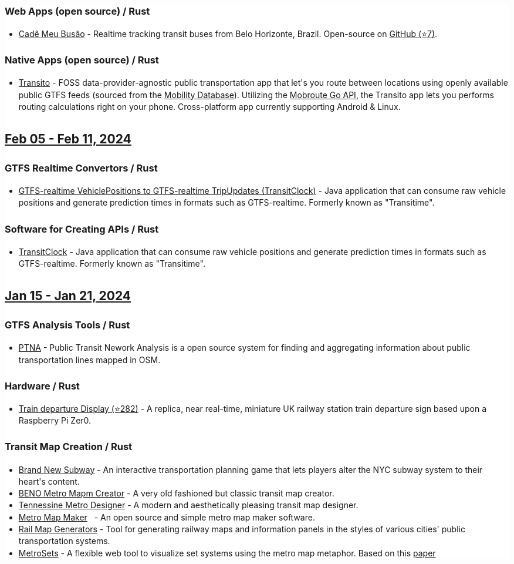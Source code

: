 ### Web Apps (open source) / Rust

*   [Cadê Meu Busão](https://tarifazerobh.org/cade-meu-busao/) - Realtime tracking transit buses from Belo Horizonte, Brazil. Open-source on [GitHub (⭐7)](https://github.com/tarifazero/monitoramento).

### Native Apps (open source) / Rust

*   [Transito](http://git.sr.ht/~mil/transito) - FOSS data-provider-agnostic public transportation app that let's you route between locations using openly available public GTFS feeds (sourced from the [Mobility Database](https://database.mobilitydata.org/)). Utilizing the [Mobroute Go API](http://sr.ht/~mil/mobroute), the Transito app lets you performs routing calculations right on your phone. Cross-platform app currently supporting Android & Linux.

## [Feb 05 - Feb 11, 2024](/content/2024/6/README.md)

### GTFS Realtime Convertors / Rust

*   [GTFS-realtime VehiclePositions to GTFS-realtime TripUpdates (TransitClock)](https://thetransitclock.github.io/) - Java application that can consume raw vehicle positions and generate prediction times in formats such as GTFS-realtime.  Formerly known as "Transitime".

### Software for Creating APIs / Rust

*   [TransitClock](https://thetransitclock.github.io/) - Java application that can consume raw vehicle positions and generate prediction times in formats such as GTFS-realtime.  Formerly known as "Transitime".

## [Jan 15 - Jan 21, 2024](/content/2024/3/README.md)

### GTFS Analysis Tools / Rust

*   [PTNA](https://wiki.openstreetmap.org/wiki/Public_Transport_Network_Analysis) - Public Transit Nework Analysis is a open source system for finding and aggregating information about public transportation lines mapped in OSM.

### Hardware / Rust

*   [Train departure Display (⭐282)](https://github.com/chrisys/train-departure-display) - A replica, near real-time, miniature UK railway station train departure sign based upon a Raspberry Pi Zer0.

### Transit Map Creation / Rust

*   [Brand New Subway](https://jpwright.github.io/subway/) - An interactive transportation planning game that lets players alter the NYC subway system to their heart's content.
*   [BENO Metro Mapm Creator](https://beno.uk/metromapcreator/#) - A very old fashioned but classic transit map creator.
*   [Tennessine Metro Designer](https://tennessine.co.uk/metro/) - A modern and aesthetically pleasing transit map designer.
*   [Metro Map Maker](https://metromapmaker.com/)   - An open source and simple metro map maker software.
*   [Rail Map Generators](https://wongchito.github.io/RailMapGenerator) - Tool for generating railway maps and information panels in the styles of various cities' public transportation systems.
*   [MetroSets](https://metrosets.ac.tuwien.ac.at/) - A flexible web tool to visualize set systems using the metro map metaphor. Based on this [paper](https://www.computer.org/csdl/journal/tg/2021/02/09224192/1nV7Me0F3Lq)
